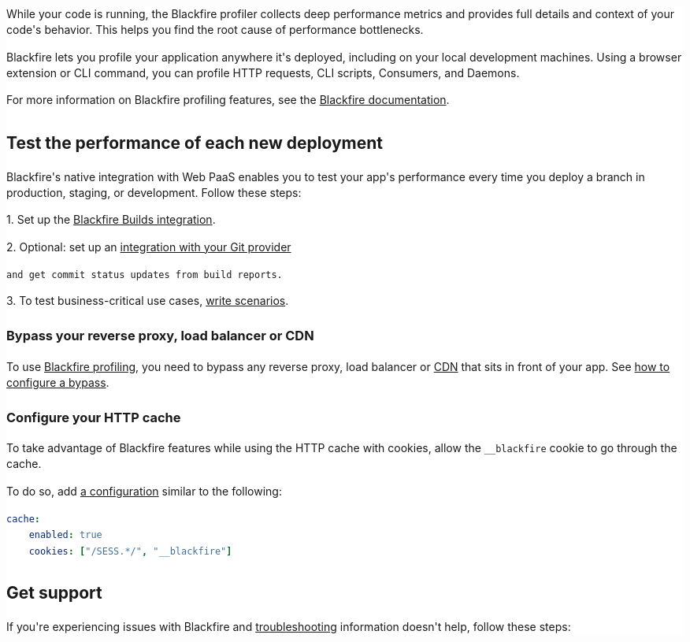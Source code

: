 While your code is running, the Blackfire profiler collects deep performance metrics
and provides full details and context of your code's behavior.
This helps you find the root cause of performance bottlenecks.

Blackfire lets you profile your application anywhere it's deployed,
including on your local development machines.
Using a browser extension or CLI command,
you can profile HTTP requests, CLI scripts, Consumers, and Daemons.

For more information on Blackfire profiling features,
see the [Blackfire documentation](https://blackfire.io/docs/profiling-cookbooks/index).

## Test the performance of each new deployment

Blackfire's native integration with Web PaaS enables you to test your app's performance
every time you deploy a branch in production, staging, or development.
Follow these steps:

1\.  Set up the [Blackfire Builds integration](https://blackfire.io/docs/integrations/paas/platformsh#builds-level-production).


2\.  Optional: set up an [integration with your Git provider](https://blackfire.io/docs/integrations/git/index)

    and get commit status updates from build reports.

3\.  To test business-critical use cases, [write scenarios](https://blackfire.io/docs/builds-cookbooks/scenarios).


### Bypass your reverse proxy, load balancer or CDN

To use [Blackfire profiling](#blackfire-profiling),
you need to bypass any reverse proxy, load balancer or [CDN](../../domains/domains-cdn) that sits in front of your app.
See [how to configure a bypass](https://blackfire.io/docs/reference-guide/reverse-proxies#documentation).

### Configure your HTTP cache

To take advantage of Blackfire features while using the HTTP cache with cookies,
allow the `__blackfire` cookie to go through the cache.

To do so, add [a configuration](../../define-routes/cache.md#allowing-only-specific-cookies) similar to the following:

```yaml {configFile="routes"}
cache:
    enabled: true
    cookies: ["/SESS.*/", "__blackfire"]
```

## Get support

If you're experiencing issues with Blackfire and [troubleshooting](#troubleshooting) information doesn't help,
follow these steps:
